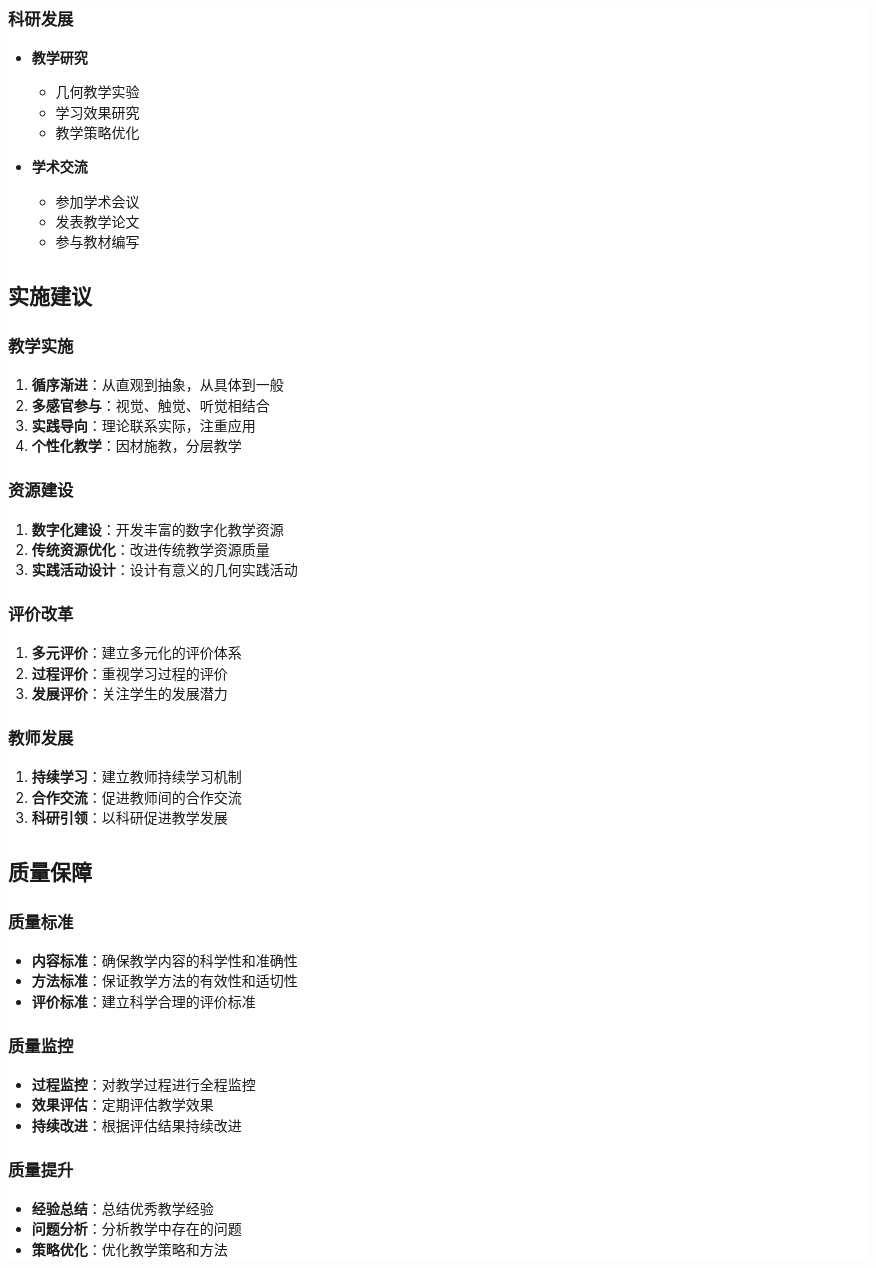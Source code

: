 ### 科研发展

- **教学研究**
  - 几何教学实验
  - 学习效果研究
  - 教学策略优化

- **学术交流**
  - 参加学术会议
  - 发表教学论文
  - 参与教材编写

## 实施建议

### 教学实施

1. **循序渐进**：从直观到抽象，从具体到一般
2. **多感官参与**：视觉、触觉、听觉相结合
3. **实践导向**：理论联系实际，注重应用
4. **个性化教学**：因材施教，分层教学

### 资源建设

1. **数字化建设**：开发丰富的数字化教学资源
2. **传统资源优化**：改进传统教学资源质量
3. **实践活动设计**：设计有意义的几何实践活动

### 评价改革

1. **多元评价**：建立多元化的评价体系
2. **过程评价**：重视学习过程的评价
3. **发展评价**：关注学生的发展潜力

### 教师发展

1. **持续学习**：建立教师持续学习机制
2. **合作交流**：促进教师间的合作交流
3. **科研引领**：以科研促进教学发展

## 质量保障

### 质量标准

- **内容标准**：确保教学内容的科学性和准确性
- **方法标准**：保证教学方法的有效性和适切性
- **评价标准**：建立科学合理的评价标准

### 质量监控

- **过程监控**：对教学过程进行全程监控
- **效果评估**：定期评估教学效果
- **持续改进**：根据评估结果持续改进

### 质量提升

- **经验总结**：总结优秀教学经验
- **问题分析**：分析教学中存在的问题
- **策略优化**：优化教学策略和方法
